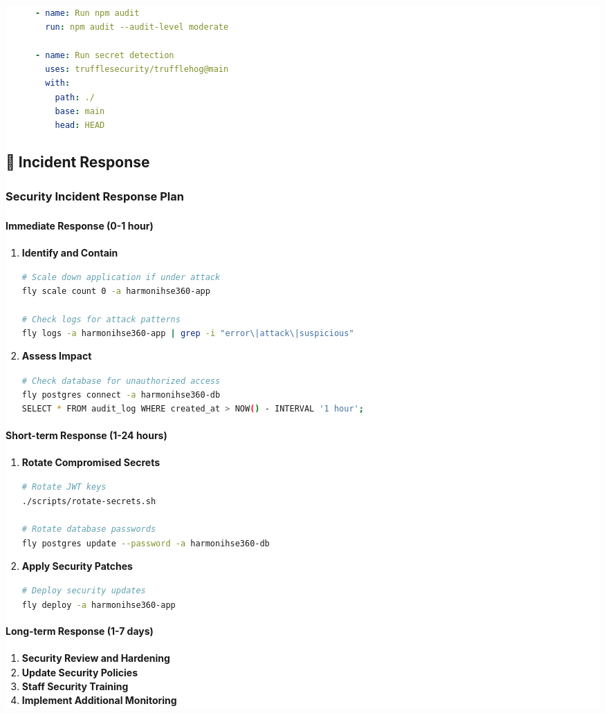 ```yaml
      - name: Run npm audit
        run: npm audit --audit-level moderate
        
      - name: Run secret detection
        uses: trufflesecurity/trufflehog@main
        with:
          path: ./
          base: main
          head: HEAD
```

## 🚨 Incident Response

### Security Incident Response Plan

#### Immediate Response (0-1 hour)
1. **Identify and Contain**
   ```bash
   # Scale down application if under attack
   fly scale count 0 -a harmonihse360-app
   
   # Check logs for attack patterns
   fly logs -a harmonihse360-app | grep -i "error\|attack\|suspicious"
   ```

2. **Assess Impact**
   ```bash
   # Check database for unauthorized access
   fly postgres connect -a harmonihse360-db
   SELECT * FROM audit_log WHERE created_at > NOW() - INTERVAL '1 hour';
   ```

#### Short-term Response (1-24 hours)
1. **Rotate Compromised Secrets**
   ```bash
   # Rotate JWT keys
   ./scripts/rotate-secrets.sh
   
   # Rotate database passwords
   fly postgres update --password -a harmonihse360-db
   ```

2. **Apply Security Patches**
   ```bash
   # Deploy security updates
   fly deploy -a harmonihse360-app
   ```

#### Long-term Response (1-7 days)
1. **Security Review and Hardening**
2. **Update Security Policies**
3. **Staff Security Training**
4. **Implement Additional Monitoring**
